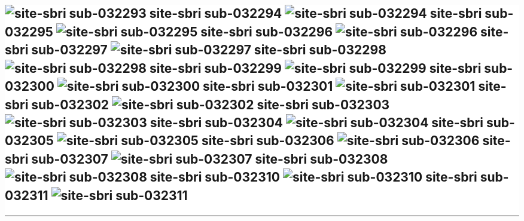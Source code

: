 ![site-sbri sub-032293](https://github.com/HumanBrainED/NHP-BrainExtraction/tree/master/PRIME-DE_BrainMask/vcheck/FLIRT+ANTS_site-sbri_sub-032293_ses-001_run-1_T1w.png)
site-sbri sub-032294
![site-sbri sub-032294](https://github.com/HumanBrainED/NHP-BrainExtraction/tree/master/PRIME-DE_BrainMask/vcheck/FLIRT+ANTS_site-sbri_sub-032294_ses-001_run-1_T1w.png)
site-sbri sub-032295
![site-sbri sub-032295](https://github.com/HumanBrainED/NHP-BrainExtraction/tree/master/PRIME-DE_BrainMask/vcheck/FLIRT+ANTS_site-sbri_sub-032295_ses-001_run-1_T1w.png)
site-sbri sub-032296
![site-sbri sub-032296](https://github.com/HumanBrainED/NHP-BrainExtraction/tree/master/PRIME-DE_BrainMask/vcheck/FLIRT+ANTS_site-sbri_sub-032296_ses-001_run-1_T1w.png)
site-sbri sub-032297
![site-sbri sub-032297](https://github.com/HumanBrainED/NHP-BrainExtraction/tree/master/PRIME-DE_BrainMask/vcheck/FLIRT+ANTS_site-sbri_sub-032297_ses-001_run-1_T1w.png)
site-sbri sub-032298
![site-sbri sub-032298](https://github.com/HumanBrainED/NHP-BrainExtraction/tree/master/PRIME-DE_BrainMask/vcheck/FLIRT+ANTS_site-sbri_sub-032298_ses-001_run-1_T1w.png)
site-sbri sub-032299
![site-sbri sub-032299](https://github.com/HumanBrainED/NHP-BrainExtraction/tree/master/PRIME-DE_BrainMask/vcheck/FLIRT+ANTS_site-sbri_sub-032299_ses-001_run-1_T1w.png)
site-sbri sub-032300
![site-sbri sub-032300](https://github.com/HumanBrainED/NHP-BrainExtraction/tree/master/PRIME-DE_BrainMask/vcheck/FLIRT+ANTS_site-sbri_sub-032300_ses-001_run-1_T1w.png)
site-sbri sub-032301
![site-sbri sub-032301](https://github.com/HumanBrainED/NHP-BrainExtraction/tree/master/PRIME-DE_BrainMask/vcheck/FLIRT+ANTS_site-sbri_sub-032301_ses-001_run-1_T1w.png)
site-sbri sub-032302
![site-sbri sub-032302](https://github.com/HumanBrainED/NHP-BrainExtraction/tree/master/PRIME-DE_BrainMask/vcheck/FLIRT+ANTS_site-sbri_sub-032302_ses-001_run-1_T1w.png)
site-sbri sub-032303
![site-sbri sub-032303](https://github.com/HumanBrainED/NHP-BrainExtraction/tree/master/PRIME-DE_BrainMask/vcheck/FLIRT+ANTS_site-sbri_sub-032303_ses-001_run-1_T1w.png)
site-sbri sub-032304
![site-sbri sub-032304](https://github.com/HumanBrainED/NHP-BrainExtraction/tree/master/PRIME-DE_BrainMask/vcheck/FLIRT+ANTS_site-sbri_sub-032304_ses-001_run-1_T1w.png)
site-sbri sub-032305
![site-sbri sub-032305](https://github.com/HumanBrainED/NHP-BrainExtraction/tree/master/PRIME-DE_BrainMask/vcheck/FLIRT+ANTS_site-sbri_sub-032305_ses-001_run-1_T1w.png)
site-sbri sub-032306
![site-sbri sub-032306](https://github.com/HumanBrainED/NHP-BrainExtraction/tree/master/PRIME-DE_BrainMask/vcheck/FLIRT+ANTS_site-sbri_sub-032306_ses-001_run-1_T1w.png)
site-sbri sub-032307
![site-sbri sub-032307](https://github.com/HumanBrainED/NHP-BrainExtraction/tree/master/PRIME-DE_BrainMask/vcheck/FLIRT+ANTS_site-sbri_sub-032307_ses-001_run-1_T1w.png)
site-sbri sub-032308
![site-sbri sub-032308](https://github.com/HumanBrainED/NHP-BrainExtraction/tree/master/PRIME-DE_BrainMask/vcheck/FLIRT+ANTS_site-sbri_sub-032308_ses-001_run-1_T1w.png)
site-sbri sub-032310
![site-sbri sub-032310](https://github.com/HumanBrainED/NHP-BrainExtraction/tree/master/PRIME-DE_BrainMask/vcheck/FLIRT+ANTS_site-sbri_sub-032310_ses-001_run-1_T1w.png)
site-sbri sub-032311
![site-sbri sub-032311](https://github.com/HumanBrainED/NHP-BrainExtraction/tree/master/PRIME-DE_BrainMask/vcheck/FLIRT+ANTS_site-sbri_sub-032311_ses-001_run-1_T1w.png)
---
---
